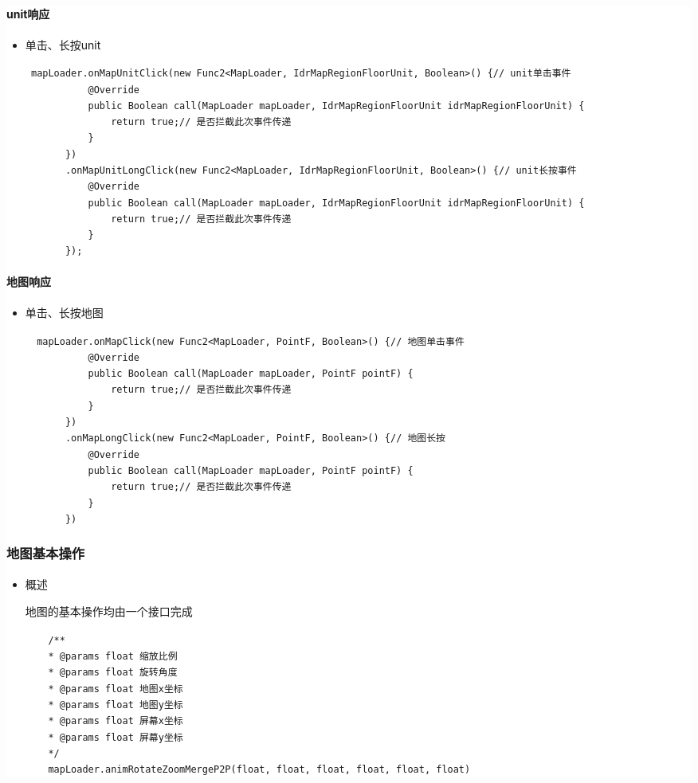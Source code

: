 
#### unit响应

- 单击、长按unit

  ```
   mapLoader.onMapUnitClick(new Func2<MapLoader, IdrMapRegionFloorUnit, Boolean>() {// unit单击事件
             @Override
             public Boolean call(MapLoader mapLoader, IdrMapRegionFloorUnit idrMapRegionFloorUnit) {
                 return true;// 是否拦截此次事件传递
             }
         })
         .onMapUnitLongClick(new Func2<MapLoader, IdrMapRegionFloorUnit, Boolean>() {// unit长按事件
             @Override
             public Boolean call(MapLoader mapLoader, IdrMapRegionFloorUnit idrMapRegionFloorUnit) {
                 return true;// 是否拦截此次事件传递
             }
         });
  ```
       
#### 地图响应

- 单击、长按地图

  ```
    mapLoader.onMapClick(new Func2<MapLoader, PointF, Boolean>() {// 地图单击事件
             @Override
             public Boolean call(MapLoader mapLoader, PointF pointF) {
                 return true;// 是否拦截此次事件传递
             }
         })
         .onMapLongClick(new Func2<MapLoader, PointF, Boolean>() {// 地图长按
             @Override
             public Boolean call(MapLoader mapLoader, PointF pointF) {
                 return true;// 是否拦截此次事件传递
             }
         })
   ```
        
### 地图基本操作

- 概述 

   地图的基本操作均由一个接口完成        

  ```
      /**
      * @params float 缩放比例
      * @params float 旋转角度
      * @params float 地图x坐标
      * @params float 地图y坐标
      * @params float 屏幕x坐标
      * @params float 屏幕y坐标
      */
      mapLoader.animRotateZoomMergeP2P(float, float, float, float, float, float)
  ```
   